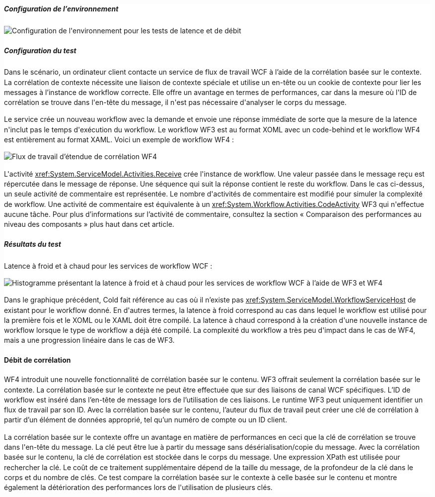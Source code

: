 ##### <a name="environment-setup"></a>Configuration de l’environnement
 ![Configuration de l'environnement pour les tests de latence et de débit](./media/performance/latency-throughput-environment-setup.gif)

##### <a name="test-setup"></a>Configuration du test
 Dans le scénario, un ordinateur client contacte un service de flux de travail WCF à l’aide de la corrélation basée sur le contexte.  La corrélation de contexte nécessite une liaison de contexte spéciale et utilise un en-tête ou un cookie de contexte pour lier les messages à l’instance de workflow correcte.  Elle offre un avantage en termes de performances, car dans la mesure où l'ID de corrélation se trouve dans l'en-tête du message, il n'est pas nécessaire d'analyser le corps du message.

 Le service crée un nouveau workflow avec la demande et envoie une réponse immédiate de sorte que la mesure de la latence n'inclut pas le temps d'exécution du workflow.  Le workflow WF3 est au format XOML avec un code-behind et le workflow WF4 est entièrement au format XAML.  Voici un exemple de workflow WF4 :

 ![Flux de travail d’étendue de corrélation WF4](./media/performance/wf4-correlationscope-workflow.gif)

 L'activité <xref:System.ServiceModel.Activities.Receive> crée l'instance de workflow.  Une valeur passée dans le message reçu est répercutée dans le message de réponse.  Une séquence qui suit la réponse contient le reste du workflow.  Dans le cas ci-dessus, un seule activité de commentaire est représentée.  Le nombre d'activités de commentaire est modifié pour simuler la complexité de workflow.  Une activité de commentaire est équivalente à un <xref:System.Workflow.Activities.CodeActivity> WF3 qui n'effectue aucune tâche. Pour plus d’informations sur l’activité de commentaire, consultez la section « Comparaison des performances au niveau des composants » plus haut dans cet article.

##### <a name="test-results"></a>Résultats du test

 Latence à froid et à chaud pour les services de workflow WCF :

 ![Histogramme présentant la latence à froid et à chaud pour les services de workflow WCF à l’aide de WF3 et WF4](./media/performance/latency-results-graph.gif)

 Dans le graphique précédent, Cold fait référence au cas où il n’existe pas <xref:System.ServiceModel.WorkflowServiceHost> de existant pour le workflow donné.  En d'autres termes, la latence à froid correspond au cas dans lequel le workflow est utilisé pour la première fois et le XOML ou le XAML doit être compilé.  La latence à chaud correspond à la création d'une nouvelle instance de workflow lorsque le type de workflow a déjà été compilé.  La complexité du workflow a très peu d'impact dans le cas de WF4, mais a une progression linéaire dans le cas de WF3.

#### <a name="correlation-throughput"></a>Débit de corrélation
 WF4 introduit une nouvelle fonctionnalité de corrélation basée sur le contenu.  WF3 offrait seulement la corrélation basée sur le contexte.  La corrélation basée sur le contexte ne peut être effectuée que sur des liaisons de canal WCF spécifiques.  L’ID de workflow est inséré dans l’en-tête de message lors de l’utilisation de ces liaisons.  Le runtime WF3 peut uniquement identifier un flux de travail par son ID.  Avec la corrélation basée sur le contenu, l’auteur du flux de travail peut créer une clé de corrélation à partir d’un élément de données approprié, tel qu’un numéro de compte ou un ID client.

 La corrélation basée sur le contexte offre un avantage en matière de performances en ceci que la clé de corrélation se trouve dans l'en-tête du message.  La clé peut être lue à partir du message sans désérialisation/copie du message.  Avec la corrélation basée sur le contenu, la clé de corrélation est stockée dans le corps du message.  Une expression XPath est utilisée pour rechercher la clé.  Le coût de ce traitement supplémentaire dépend de la taille du message, de la profondeur de la clé dans le corps et du nombre de clés.  Ce test compare la corrélation basée sur le contexte à celle basée sur le contenu et montre également la détérioration des performances lors de l'utilisation de plusieurs clés.
